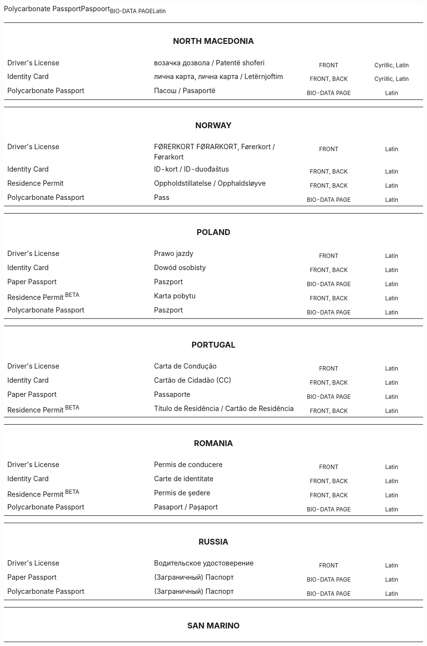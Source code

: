 <tr><td width=35%>Polycarbonate Passport</td><td width=35%>Paspoort</td><td align="center" width=15%><sub>BIO-DATA PAGE</sub></td><td align="center" width=15%><sub>Latin</sub></td></tr>
</table><table><tr><th width=1200px colspan = 4 align="center"> <b><h3>NORTH MACEDONIA</h3></b></th></tr>
<tr><td width=35%>Driver's License</td><td width=35%>возачка дозвола / Patentë shoferi</td><td align="center" width=15%><sub>FRONT</sub></td><td align="center" width=15%><sub>Cyrillic, Latin</sub></td></tr>
<tr><td width=35%>Identity Card</td><td width=35%>лична карта, лична карта / Letёrnjoftim</td><td align="center" width=15%><sub>FRONT, BACK</sub></td><td align="center" width=15%><sub>Cyrillic, Latin</sub></td></tr>
<tr><td width=35%>Polycarbonate Passport</td><td width=35%>Пасош / Pasaportë</td><td align="center" width=15%><sub>BIO-DATA PAGE</sub></td><td align="center" width=15%><sub>Latin</sub></td></tr>
</table><table><tr><th width=1200px colspan = 4 align="center"> <b><h3>NORWAY</h3></b></th></tr>
<tr><td width=35%>Driver's License</td><td width=35%>FØRERKORT FØRARKORT, Førerkort / Førarkort</td><td align="center" width=15%><sub>FRONT</sub></td><td align="center" width=15%><sub>Latin</sub></td></tr>
<tr><td width=35%>Identity Card</td><td width=35%>ID-kort / ID-duođaštus</td><td align="center" width=15%><sub>FRONT, BACK</sub></td><td align="center" width=15%><sub>Latin</sub></td></tr>
<tr><td width=35%>Residence Permit</td><td width=35%>Oppholdstillatelse / Opphaldsløyve</td><td align="center" width=15%><sub>FRONT, BACK</sub></td><td align="center" width=15%><sub>Latin</sub></td></tr>
<tr><td width=35%>Polycarbonate Passport</td><td width=35%>Pass</td><td align="center" width=15%><sub>BIO-DATA PAGE</sub></td><td align="center" width=15%><sub>Latin</sub></td></tr>
</table><table><tr><th width=1200px colspan = 4 align="center"> <b><h3>POLAND</h3></b></th></tr>
<tr><td width=35%>Driver's License</td><td width=35%>Prawo jazdy</td><td align="center" width=15%><sub>FRONT</sub></td><td align="center" width=15%><sub>Latin</sub></td></tr>
<tr><td width=35%>Identity Card</td><td width=35%>Dowód osobisty</td><td align="center" width=15%><sub>FRONT, BACK</sub></td><td align="center" width=15%><sub>Latin</sub></td></tr>
<tr><td width=35%>Paper Passport</td><td width=35%>Paszport</td><td align="center" width=15%><sub>BIO-DATA PAGE</sub></td><td align="center" width=15%><sub>Latin</sub></td></tr>
<tr><td width=35%>Residence Permit<sup> BETA</sup></td><td width=35%>Karta pobytu</td><td align="center" width=15%><sub>FRONT, BACK</sub></td><td align="center" width=15%><sub>Latin</sub></td></tr>
<tr><td width=35%>Polycarbonate Passport</td><td width=35%>Paszport</td><td align="center" width=15%><sub>BIO-DATA PAGE</sub></td><td align="center" width=15%><sub>Latin</sub></td></tr>
</table><table><tr><th width=1200px colspan = 4 align="center"> <b><h3>PORTUGAL</h3></b></th></tr>
<tr><td width=35%>Driver's License</td><td width=35%>Carta de Condução</td><td align="center" width=15%><sub>FRONT</sub></td><td align="center" width=15%><sub>Latin</sub></td></tr>
<tr><td width=35%>Identity Card</td><td width=35%>Cartão de Cidadão (CC)</td><td align="center" width=15%><sub>FRONT, BACK</sub></td><td align="center" width=15%><sub>Latin</sub></td></tr>
<tr><td width=35%>Paper Passport</td><td width=35%>Passaporte</td><td align="center" width=15%><sub>BIO-DATA PAGE</sub></td><td align="center" width=15%><sub>Latin</sub></td></tr>
<tr><td width=35%>Residence Permit<sup> BETA</sup></td><td width=35%>Título de Residência / Cartão de Residência</td><td align="center" width=15%><sub>FRONT, BACK</sub></td><td align="center" width=15%><sub>Latin</sub></td></tr>
</table><table><tr><th width=1200px colspan = 4 align="center"> <b><h3>ROMANIA</h3></b></th></tr>
<tr><td width=35%>Driver's License</td><td width=35%>Permis de conducere</td><td align="center" width=15%><sub>FRONT</sub></td><td align="center" width=15%><sub>Latin</sub></td></tr>
<tr><td width=35%>Identity Card</td><td width=35%>Carte de identitate</td><td align="center" width=15%><sub>FRONT, BACK</sub></td><td align="center" width=15%><sub>Latin</sub></td></tr>
<tr><td width=35%>Residence Permit<sup> BETA</sup></td><td width=35%>Permis de şedere</td><td align="center" width=15%><sub>FRONT, BACK</sub></td><td align="center" width=15%><sub>Latin</sub></td></tr>
<tr><td width=35%>Polycarbonate Passport</td><td width=35%>Pasaport / Pașaport</td><td align="center" width=15%><sub>BIO-DATA PAGE</sub></td><td align="center" width=15%><sub>Latin</sub></td></tr>
</table><table><tr><th width=1200px colspan = 4 align="center"> <b><h3>RUSSIA</h3></b></th></tr>
<tr><td width=35%>Driver's License</td><td width=35%>Водительское удостоверение</td><td align="center" width=15%><sub>FRONT</sub></td><td align="center" width=15%><sub>Latin</sub></td></tr>
<tr><td width=35%>Paper Passport</td><td width=35%>(Заграничный) Паспорт</td><td align="center" width=15%><sub>BIO-DATA PAGE</sub></td><td align="center" width=15%><sub>Latin</sub></td></tr>
<tr><td width=35%>Polycarbonate Passport</td><td width=35%>(Заграничный) Паспорт</td><td align="center" width=15%><sub>BIO-DATA PAGE</sub></td><td align="center" width=15%><sub>Latin</sub></td></tr>
</table><table><tr><th width=1200px colspan = 4 align="center"> <b><h3>SAN MARINO</h3></b></th></tr>